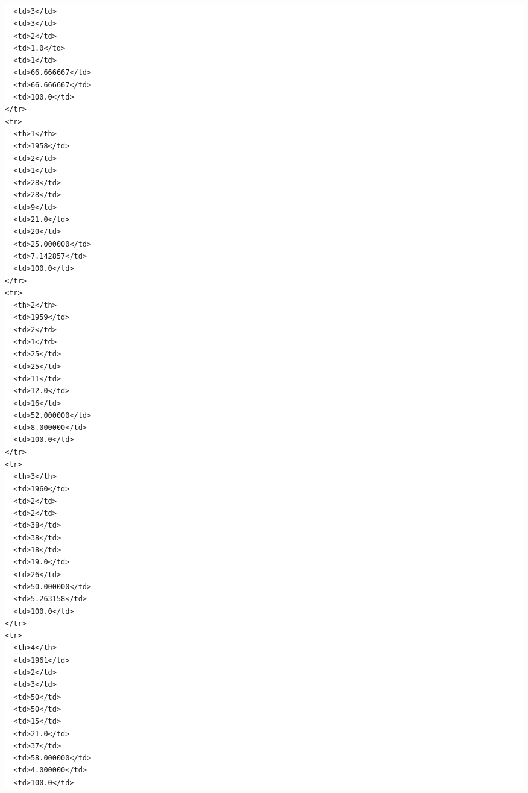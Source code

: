       <td>3</td>
      <td>3</td>
      <td>2</td>
      <td>1.0</td>
      <td>1</td>
      <td>66.666667</td>
      <td>66.666667</td>
      <td>100.0</td>
    </tr>
    <tr>
      <th>1</th>
      <td>1958</td>
      <td>2</td>
      <td>1</td>
      <td>28</td>
      <td>28</td>
      <td>9</td>
      <td>21.0</td>
      <td>20</td>
      <td>25.000000</td>
      <td>7.142857</td>
      <td>100.0</td>
    </tr>
    <tr>
      <th>2</th>
      <td>1959</td>
      <td>2</td>
      <td>1</td>
      <td>25</td>
      <td>25</td>
      <td>11</td>
      <td>12.0</td>
      <td>16</td>
      <td>52.000000</td>
      <td>8.000000</td>
      <td>100.0</td>
    </tr>
    <tr>
      <th>3</th>
      <td>1960</td>
      <td>2</td>
      <td>2</td>
      <td>38</td>
      <td>38</td>
      <td>18</td>
      <td>19.0</td>
      <td>26</td>
      <td>50.000000</td>
      <td>5.263158</td>
      <td>100.0</td>
    </tr>
    <tr>
      <th>4</th>
      <td>1961</td>
      <td>2</td>
      <td>3</td>
      <td>50</td>
      <td>50</td>
      <td>15</td>
      <td>21.0</td>
      <td>37</td>
      <td>58.000000</td>
      <td>4.000000</td>
      <td>100.0</td>